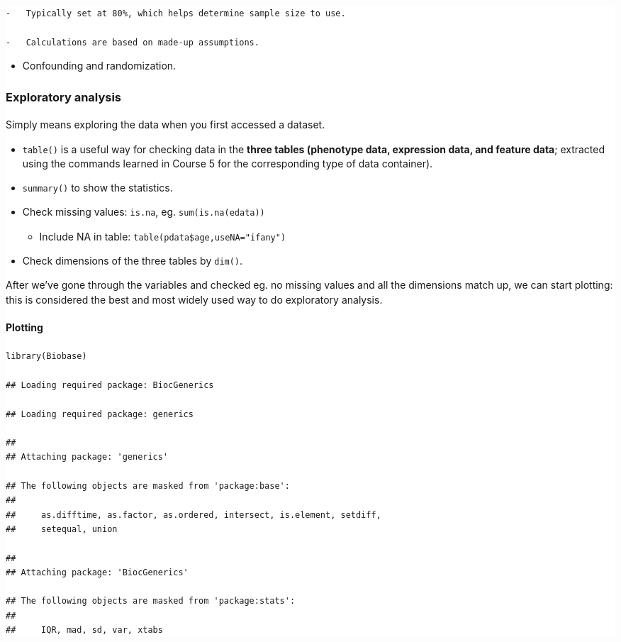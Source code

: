     -   Typically set at 80%, which helps determine sample size to use.

    -   Calculations are based on made-up assumptions.

-   Confounding and randomization.

### Exploratory analysis

Simply means exploring the data when you first accessed a dataset.

-   `table()` is a useful way for checking data in the **three tables
    (phenotype data, expression data, and feature data**; extracted
    using the commands learned in Course 5 for the corresponding type of
    data container).

-   `summary()` to show the statistics.

-   Check missing values: `is.na`, eg. `sum(is.na(edata))`

    -   Include NA in table: `table(pdata$age,useNA="ifany")`

-   Check dimensions of the three tables by `dim()`.

After we’ve gone through the variables and checked eg. no missing values
and all the dimensions match up, we can start plotting: this is
considered the best and most widely used way to do exploratory analysis.

#### Plotting

    library(Biobase)

    ## Loading required package: BiocGenerics

    ## Loading required package: generics

    ## 
    ## Attaching package: 'generics'

    ## The following objects are masked from 'package:base':
    ## 
    ##     as.difftime, as.factor, as.ordered, intersect, is.element, setdiff,
    ##     setequal, union

    ## 
    ## Attaching package: 'BiocGenerics'

    ## The following objects are masked from 'package:stats':
    ## 
    ##     IQR, mad, sd, var, xtabs
